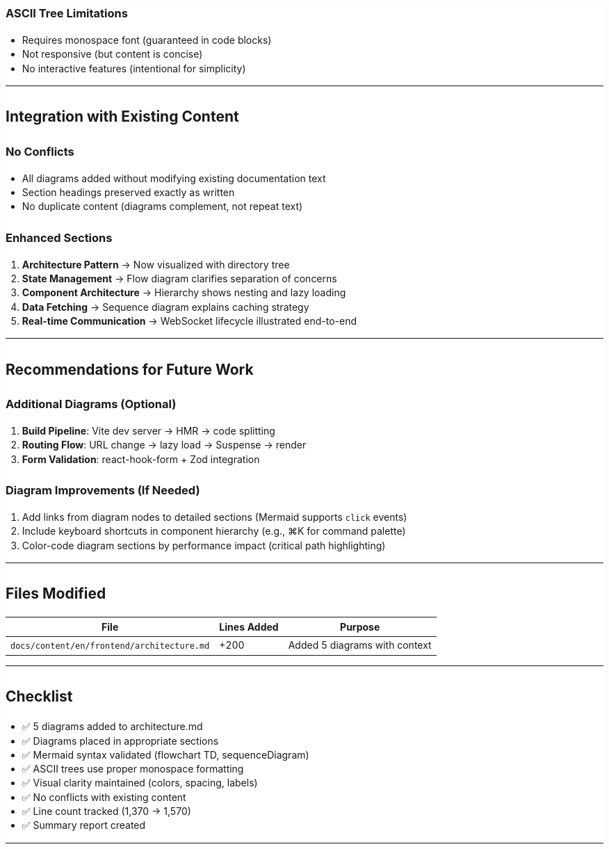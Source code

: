 ### ASCII Tree Limitations
- Requires monospace font (guaranteed in code blocks)
- Not responsive (but content is concise)
- No interactive features (intentional for simplicity)

---

## Integration with Existing Content

### No Conflicts
- All diagrams added without modifying existing documentation text
- Section headings preserved exactly as written
- No duplicate content (diagrams complement, not repeat text)

### Enhanced Sections
1. **Architecture Pattern** → Now visualized with directory tree
2. **State Management** → Flow diagram clarifies separation of concerns
3. **Component Architecture** → Hierarchy shows nesting and lazy loading
4. **Data Fetching** → Sequence diagram explains caching strategy
5. **Real-time Communication** → WebSocket lifecycle illustrated end-to-end

---

## Recommendations for Future Work

### Additional Diagrams (Optional)
1. **Build Pipeline**: Vite dev server → HMR → code splitting
2. **Routing Flow**: URL change → lazy load → Suspense → render
3. **Form Validation**: react-hook-form + Zod integration

### Diagram Improvements (If Needed)
1. Add links from diagram nodes to detailed sections (Mermaid supports `click` events)
2. Include keyboard shortcuts in component hierarchy (e.g., ⌘K for command palette)
3. Color-code diagram sections by performance impact (critical path highlighting)

---

## Files Modified

| File | Lines Added | Purpose |
|------|-------------|---------|
| `docs/content/en/frontend/architecture.md` | +200 | Added 5 diagrams with context |

---

## Checklist

- ✅ 5 diagrams added to architecture.md
- ✅ Diagrams placed in appropriate sections
- ✅ Mermaid syntax validated (flowchart TD, sequenceDiagram)
- ✅ ASCII trees use proper monospace formatting
- ✅ Visual clarity maintained (colors, spacing, labels)
- ✅ No conflicts with existing content
- ✅ Line count tracked (1,370 → 1,570)
- ✅ Summary report created

---